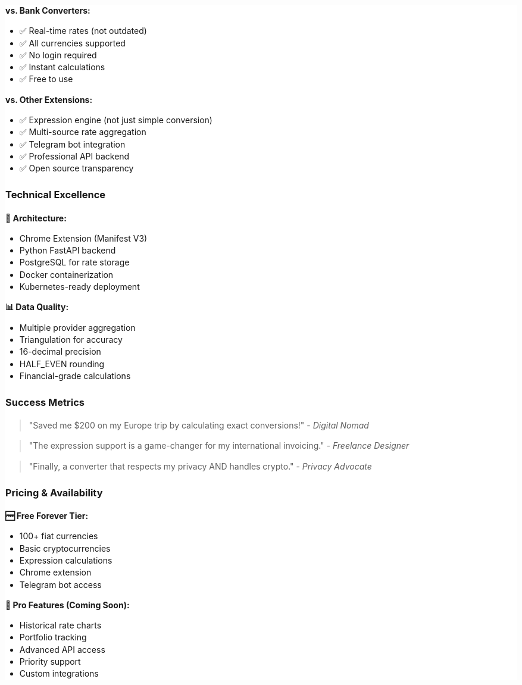 **vs. Bank Converters:**
- ✅ Real-time rates (not outdated)
- ✅ All currencies supported
- ✅ No login required
- ✅ Instant calculations
- ✅ Free to use

**vs. Other Extensions:**
- ✅ Expression engine (not just simple conversion)
- ✅ Multi-source rate aggregation
- ✅ Telegram bot integration
- ✅ Professional API backend
- ✅ Open source transparency

### **Technical Excellence**

**🔧 Architecture:**
- Chrome Extension (Manifest V3)
- Python FastAPI backend
- PostgreSQL for rate storage
- Docker containerization
- Kubernetes-ready deployment

**📊 Data Quality:**
- Multiple provider aggregation
- Triangulation for accuracy
- 16-decimal precision
- HALF_EVEN rounding
- Financial-grade calculations

### **Success Metrics**

> "Saved me $200 on my Europe trip by calculating exact conversions!" - *Digital Nomad*

> "The expression support is a game-changer for my international invoicing." - *Freelance Designer*

> "Finally, a converter that respects my privacy AND handles crypto." - *Privacy Advocate*

### **Pricing & Availability**

**🆓 Free Forever Tier:**
- 100+ fiat currencies
- Basic cryptocurrencies
- Expression calculations
- Chrome extension
- Telegram bot access

**💎 Pro Features (Coming Soon):**
- Historical rate charts
- Portfolio tracking
- Advanced API access
- Priority support
- Custom integrations
